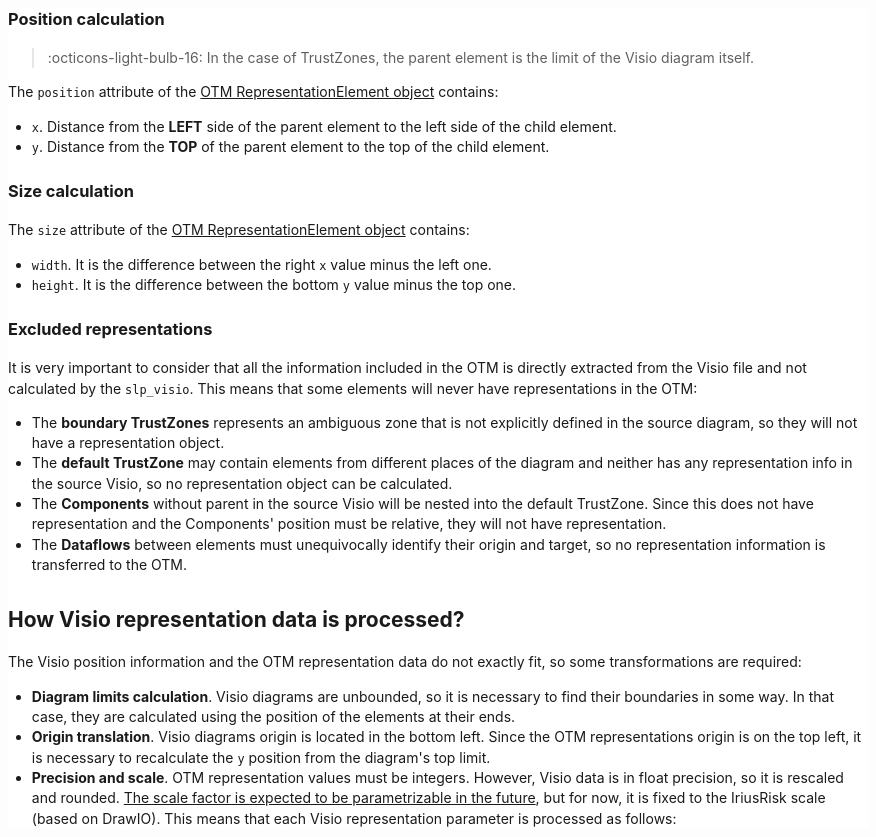 ### Position calculation
> :octicons-light-bulb-16: In the case of TrustZones, the parent element is the limit of the Visio diagram itself.

The `position` attribute of the 
<a href="https://github.com/iriusrisk/OpenThreatModel#representationelement-object" target="_blank"> OTM RepresentationElement object</a>
contains:

* `x`. Distance from the **LEFT** side of the parent element to the left side of the child element.
* `y`. Distance from the **TOP** of the parent element to the top of the child element. 

### Size calculation
The `size` attribute of the
<a href="https://github.com/iriusrisk/OpenThreatModel#representationelement-object" target="_blank"> OTM RepresentationElement object</a>
contains:

* `width`. It is the difference between the right `x` value minus the left one.
* `height`. It is the difference between the bottom `y` value minus the top one.

### Excluded representations
It is very important to consider that all the information included in the OTM is directly extracted from the 
Visio file and not calculated by the `slp_visio`. This means that some elements will never have representations in 
the OTM:

* The **boundary TrustZones** represents an ambiguous zone that is not explicitly defined in the source diagram, so 
  they will not have a representation object.
* The **default TrustZone** may contain elements from different places of the diagram and neither has any 
  representation info in the source Visio, so no representation object can be calculated.
* The **Components** without parent in the source Visio will be nested into the default TrustZone. Since this does 
  not have representation and the Components' position must be relative, they will not have representation.
* The **Dataflows** between elements must unequivocally identify their origin and target, so no representation 
  information is transferred to the OTM.

## How Visio representation data is processed?
The Visio position information and the OTM representation data do not exactly fit, so some transformations are required:

* **Diagram limits calculation**. Visio diagrams are unbounded, so it is necessary to find their boundaries in 
  some way. In that case, they are calculated using the position of the elements at their ends.
* **Origin translation**. Visio diagrams origin is located in the bottom left. Since the OTM representations origin 
  is on the top left, it is necessary to recalculate the `y` position from the diagram's top limit.
* **Precision and scale**. OTM representation values must be integers. However, Visio data is in float 
  precision, so it is rescaled and rounded. <u>The scale factor is expected to be parametrizable in the future</u>, but 
  for now, it is fixed to the IriusRisk scale (based on DrawIO). This means that each Visio representation parameter 
  is processed as follows:
